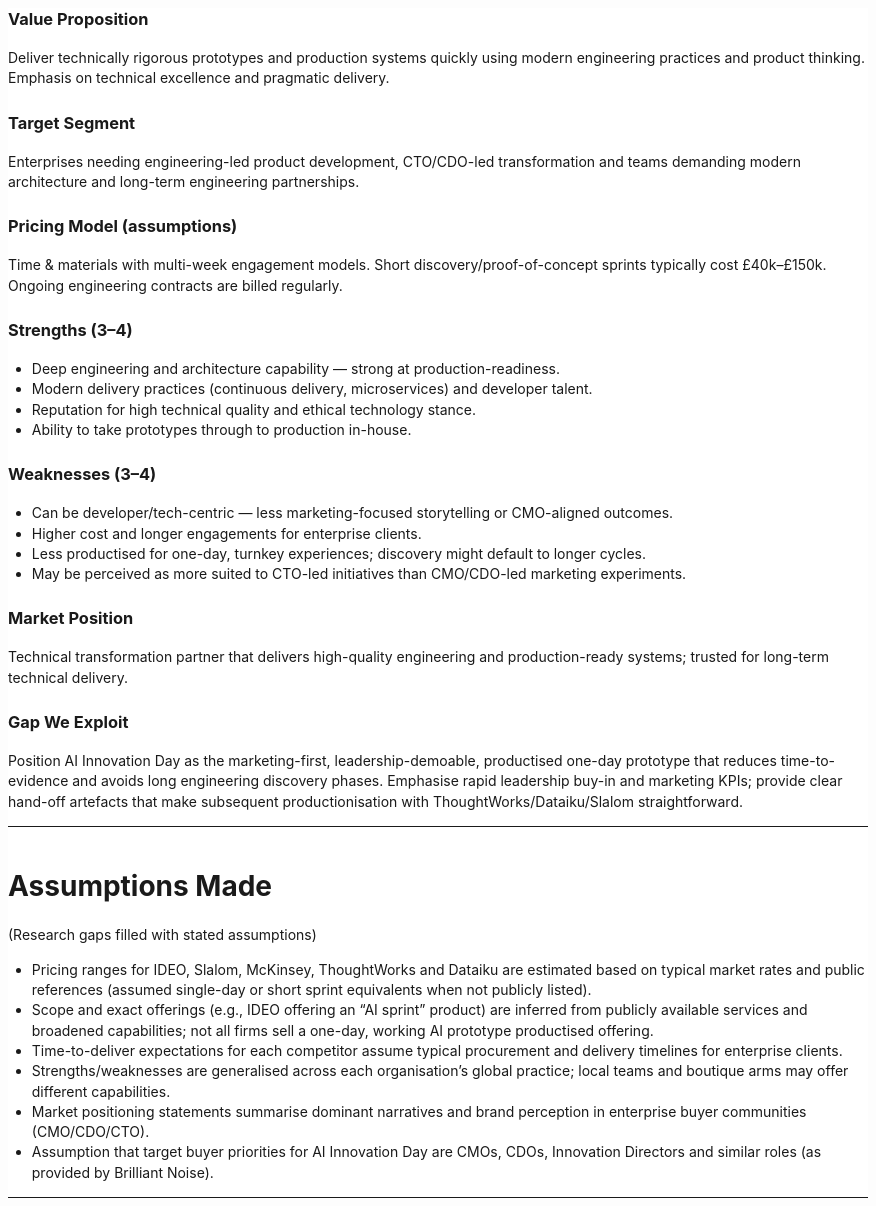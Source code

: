 ### Value Proposition
Deliver technically rigorous prototypes and production systems quickly using modern engineering practices and product thinking. Emphasis on technical excellence and pragmatic delivery.

### Target Segment
Enterprises needing engineering-led product development, CTO/CDO-led transformation and teams demanding modern architecture and long-term engineering partnerships.

### Pricing Model (assumptions)
Time & materials with multi-week engagement models. Short discovery/proof-of-concept sprints typically cost £40k–£150k. Ongoing engineering contracts are billed regularly.

### Strengths (3–4)
- Deep engineering and architecture capability — strong at production-readiness.
- Modern delivery practices (continuous delivery, microservices) and developer talent.
- Reputation for high technical quality and ethical technology stance.
- Ability to take prototypes through to production in-house.

### Weaknesses (3–4)
- Can be developer/tech-centric — less marketing-focused storytelling or CMO-aligned outcomes.
- Higher cost and longer engagements for enterprise clients.
- Less productised for one-day, turnkey experiences; discovery might default to longer cycles.
- May be perceived as more suited to CTO-led initiatives than CMO/CDO-led marketing experiments.

### Market Position
Technical transformation partner that delivers high-quality engineering and production-ready systems; trusted for long-term technical delivery.

### Gap We Exploit
Position AI Innovation Day as the marketing-first, leadership-demoable, productised one-day prototype that reduces time-to-evidence and avoids long engineering discovery phases. Emphasise rapid leadership buy-in and marketing KPIs; provide clear hand-off artefacts that make subsequent productionisation with ThoughtWorks/Dataiku/Slalom straightforward.

---

# Assumptions Made
(Research gaps filled with stated assumptions)

- Pricing ranges for IDEO, Slalom, McKinsey, ThoughtWorks and Dataiku are estimated based on typical market rates and public references (assumed single-day or short sprint equivalents when not publicly listed).
- Scope and exact offerings (e.g., IDEO offering an “AI sprint” product) are inferred from publicly available services and broadened capabilities; not all firms sell a one-day, working AI prototype productised offering.
- Time-to-deliver expectations for each competitor assume typical procurement and delivery timelines for enterprise clients.
- Strengths/weaknesses are generalised across each organisation’s global practice; local teams and boutique arms may offer different capabilities.
- Market positioning statements summarise dominant narratives and brand perception in enterprise buyer communities (CMO/CDO/CTO).
- Assumption that target buyer priorities for AI Innovation Day are CMOs, CDOs, Innovation Directors and similar roles (as provided by Brilliant Noise).

---